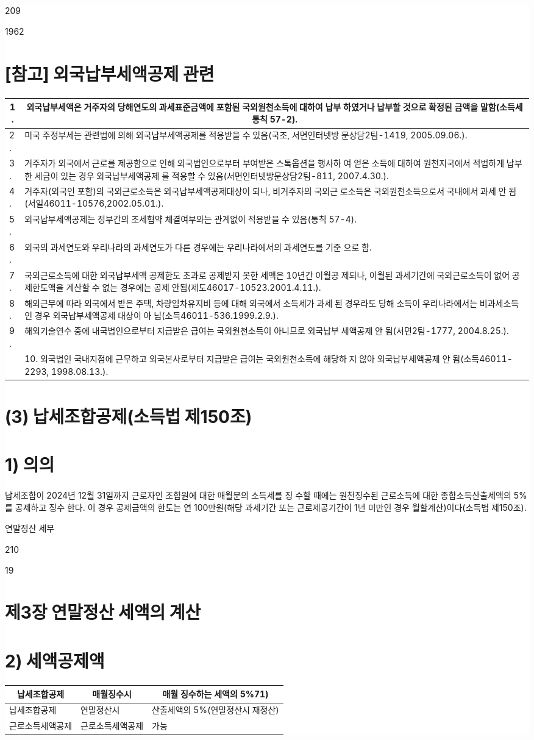 209

1962

# [참고] 외국납부세액공제 관련

| 1. | 외국납부세액은 거주자의 당해연도의 과세표준금액에 포함된 국외원천소득에 대하여 납부 하였거나 납부할 것으로 확정된 금액을 말함(소득세 통칙 57-2). |
| --- | --- |
| 2. | 미국 주정부세는 관련법에 의해 외국납부세액공제를 적용받을 수 있음(국조, 서면인터넷방 문상담2팀-1419, 2005.09.06.). |
| 3. | 거주자가 외국에서 근로를 제공함으로 인해 외국법인으로부터 부여받은 스톡옵션을 행사하 여 얻은 소득에 대하여 원천지국에서 적법하게 납부한 세금이 있는 경우 외국납부세액공제 를 적용할 수 있음(서면인터넷방문상담2팀-811, 2007.4.30.). |
| 4. | 거주자(외국인 포함)의 국외근로소득은 외국납부세액공제대상이 되나, 비거주자의 국외근 로소득은 국외원천소득으로서 국내에서 과세 안 됨(서일46011-10576,2002.05.01.). |
| 5. | 외국납부세액공제는 정부간의 조세협약 체결여부와는 관계없이 적용받을 수 있음(통칙 57-4). |
| 6. | 외국의 과세연도와 우리나라의 과세연도가 다른 경우에는 우리나라에서의 과세연도를 기준 으로 함. |
| 7. | 국외근로소득에 대한 외국납부세액 공제한도 초과로 공제받지 못한 세액은 10년간 이월공 제되나, 이월된 과세기간에 국외근로소득이 없어 공제한도액을 계산할 수 없는 경우에는 공제 안됨(제도46017-10523.2001.4.11.). |
| 8. | 해외근무에 따라 외국에서 받은 주택, 차량임차유지비 등에 대해 외국에서 소득세가 과세 된 경우라도 당해 소득이 우리나라에서는 비과세소득인 경우 외국납부세액공제 대상이 아 님(소득46011-536.1999.2.9.). |
| 9. | 해외기술연수 중에 내국법인으로부터 지급받은 급여는 국외원천소득이 아니므로 외국납부 세액공제 안 됨(서면2팀-1777, 2004.8.25.). |
|  | 10. 외국법인 국내지점에 근무하고 외국본사로부터 지급받은 급여는 국외원천소득에 해당하 지 않아 외국납부세액공제 안 됨(소득46011-2293, 1998.08.13.). |


# (3) 납세조합공제(소득법 제150조)

# 1) 의의

납세조합이 2024년 12월 31일까지 근로자인 조합원에 대한 매월분의 소득세를 징
수할 때에는 원천징수된 근로소득에 대한 종합소득산출세액의 5%를 공제하고 징수
한다. 이 경우 공제금액의 한도는 연 100만원(해당 과세기간 또는 근로제공기간이
1년 미만인 경우 월할계산)이다(소득법 제150조).

연말정산
세무

210

19

# 제3장 연말정산 세액의 계산

# 2) 세액공제액

| 납세조합공제 | 매월징수시 | 매월 징수하는 세액의 5%71) |
| --- | --- | --- |
| 납세조합공제 | 연말정산시 | 산출세액의 5%(연말정산시 재정산) |
| 근로소득세액공제 | 근로소득세액공제 | 가능 |
